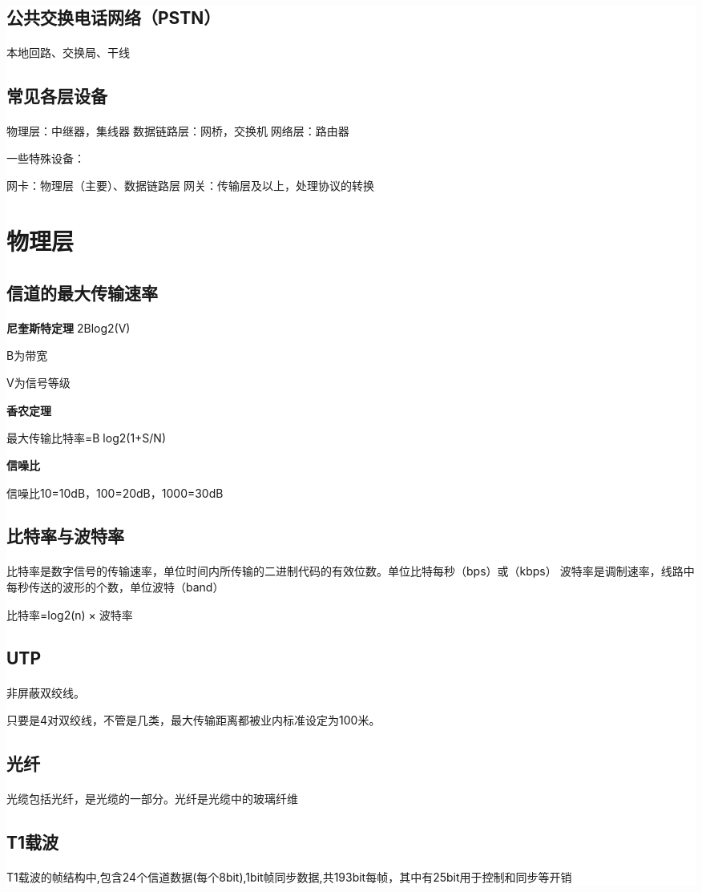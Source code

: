 ## 公共交换电话网络（PSTN）
本地回路、交换局、干线

## 常见各层设备
物理层：中继器，集线器
数据链路层：网桥，交换机
网络层：路由器

一些特殊设备：

网卡：物理层（主要）、数据链路层
网关：传输层及以上，处理协议的转换

# 物理层

## 信道的最大传输速率

**​尼奎斯特定理**
2Blog2(V)



B为带宽

V为信号等级


**​香农定理**

最大传输比特率=B log2(1+S/N)


**​信噪比**

信噪比10=10dB，100=20dB，1000=30dB

## 比特率与波特率

比特率是数字信号的传输速率，单位时间内所传输的二进制代码的有效位数。单位比特每秒（bps）或（kbps）
波特率是调制速率，线路中每秒传送的波形的个数，单位波特（band）

比特率=log2(n) × 波特率

## UTP
非屏蔽双绞线。

只要是4对双绞线，不管是几类，最大传输距离都被业内标准设定为100米。

## 光纤

光缆包括光纤，是光缆的一部分。光纤是光缆中的玻璃纤维


## T1载波
T1载波的帧结构中,包含24个信道数据(每个8bit),1bit帧同步数据,共193bit每帧，其中有25bit用于控制和同步等开销

